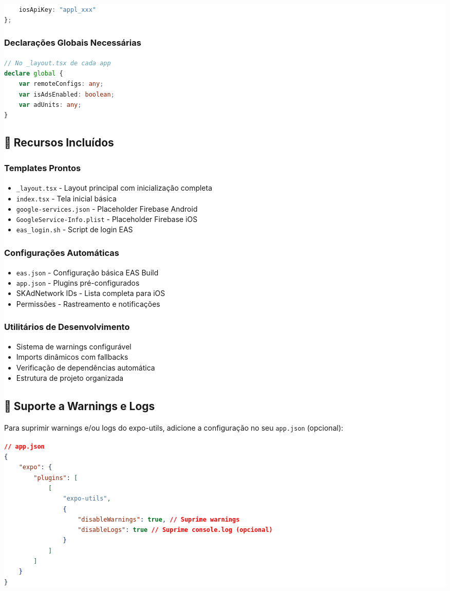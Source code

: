 ```typescript
    iosApiKey: "appl_xxx"
};
```

### Declarações Globais Necessárias

```typescript
// No _layout.tsx de cada app
declare global {
    var remoteConfigs: any;
    var isAdsEnabled: boolean;
    var adUnits: any;
}
```

## 🎁 Recursos Incluídos

### Templates Prontos

- `_layout.tsx` - Layout principal com inicialização completa
- `index.tsx` - Tela inicial básica
- `google-services.json` - Placeholder Firebase Android
- `GoogleService-Info.plist` - Placeholder Firebase iOS
- `eas_login.sh` - Script de login EAS

### Configurações Automáticas

- `eas.json` - Configuração básica EAS Build
- `app.json` - Plugins pré-configurados
- SKAdNetwork IDs - Lista completa para iOS
- Permissões - Rastreamento e notificações

### Utilitários de Desenvolvimento

- Sistema de warnings configurável
- Imports dinâmicos com fallbacks
- Verificação de dependências automática
- Estrutura de projeto organizada

## 🚨 Suporte a Warnings e Logs

Para suprimir warnings e/ou logs do expo-utils, adicione a configuração no seu `app.json` (opcional):

```json
// app.json
{
    "expo": {
        "plugins": [
            [
                "expo-utils",
                {
                    "disableWarnings": true, // Suprime warnings
                    "disableLogs": true // Suprime console.log (opcional)
                }
            ]
        ]
    }
}
```
